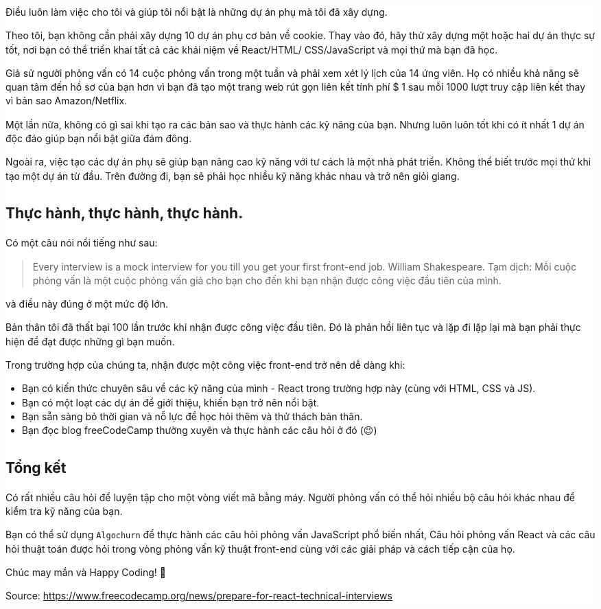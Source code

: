Điều luôn làm việc cho tôi và giúp tôi nổi bật là những dự án phụ mà tôi đã xây dựng.

Theo tôi, bạn không cần phải xây dựng 10 dự án phụ cơ bản về cookie. Thay vào đó, hãy thử xây dựng một hoặc hai dự án thực sự tốt, nơi bạn có thể triển khai tất cả các khái niệm về React/HTML/ CSS/JavaScript và mọi thứ mà bạn đã học.

Giả sử người phỏng vấn có 14 cuộc phỏng vấn trong một tuần và phải xem xét lý lịch của 14 ứng viên. Họ có nhiều khả năng sẽ quan tâm đến hồ sơ của bạn hơn vì bạn đã tạo một trang web rút gọn liên kết tính phí $ 1 sau mỗi 1000 lượt truy cập liên kết thay vì bản sao Amazon/Netflix.

Một lần nữa, không có gì sai khi tạo ra các bản sao và thực hành các kỹ năng của bạn. Nhưng luôn luôn tốt khi có ít nhất 1 dự án độc đáo giúp bạn nổi bật giữa đám đông.

Ngoài ra, việc tạo các dự án phụ sẽ giúp bạn nâng cao kỹ năng với tư cách là một nhà phát triển. Không thể biết trước mọi thứ khi tạo một dự án từ đầu. Trên đường đi, bạn sẽ phải học nhiều kỹ năng khác nhau và trở nên giỏi giang.

## Thực hành, thực hành, thực hành.

Có một câu nói nổi tiếng như sau:

> Every interview is a mock interview for you till you get your first front-end job.
> William Shakespeare.
> Tạm dịch:
> Mỗi cuộc phỏng vấn là một cuộc phỏng vấn giả cho bạn cho đến khi bạn nhận được công việc đầu tiên của mình.

và điều này đúng ở một mức độ lớn.

Bản thân tôi đã thất bại 100 lần trước khi nhận được công việc đầu tiên. Đó là phản hồi liên tục và lặp đi lặp lại mà bạn phải thực hiện để đạt được những gì bạn muốn.

Trong trường hợp của chúng ta, nhận được một công việc front-end trở nên dễ dàng khi:

- Bạn có kiến thức chuyên sâu về các kỹ năng của mình - React trong trường hợp này (cùng với HTML, CSS và JS).
- Bạn có một loạt các dự án để giới thiệu, khiến bạn trở nên nổi bật.
- Bạn sẵn sàng bỏ thời gian và nỗ lực để học hỏi thêm và thử thách bản thân.
- Bạn đọc blog freeCodeCamp thường xuyên và thực hành các câu hỏi ở đó (😉)

## Tổng kết

Có rất nhiều câu hỏi để luyện tập cho một vòng viết mã bằng máy. Người phỏng vấn có thể hỏi nhiều bộ câu hỏi khác nhau để kiểm tra kỹ năng của bạn.

Bạn có thể sử dụng `Algochurn` để thực hành các câu hỏi phỏng vấn JavaScript phổ biến nhất, Câu hỏi phỏng vấn React và các câu hỏi thuật toán được hỏi trong vòng phỏng vấn kỹ thuật front-end cùng với các giải pháp và cách tiếp cận của họ.

Chúc may mắn và Happy Coding! 👑

Source: https://www.freecodecamp.org/news/prepare-for-react-technical-interviews
